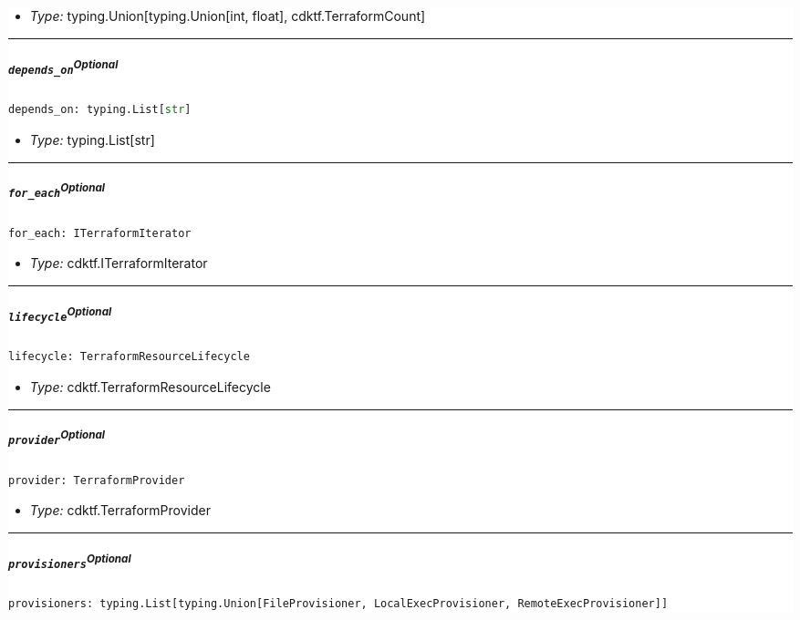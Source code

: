 - *Type:* typing.Union[typing.Union[int, float], cdktf.TerraformCount]

---

##### `depends_on`<sup>Optional</sup> <a name="depends_on" id="@cdktf/provider-github.actionsEnvironmentSecret.ActionsEnvironmentSecret.property.dependsOn"></a>

```python
depends_on: typing.List[str]
```

- *Type:* typing.List[str]

---

##### `for_each`<sup>Optional</sup> <a name="for_each" id="@cdktf/provider-github.actionsEnvironmentSecret.ActionsEnvironmentSecret.property.forEach"></a>

```python
for_each: ITerraformIterator
```

- *Type:* cdktf.ITerraformIterator

---

##### `lifecycle`<sup>Optional</sup> <a name="lifecycle" id="@cdktf/provider-github.actionsEnvironmentSecret.ActionsEnvironmentSecret.property.lifecycle"></a>

```python
lifecycle: TerraformResourceLifecycle
```

- *Type:* cdktf.TerraformResourceLifecycle

---

##### `provider`<sup>Optional</sup> <a name="provider" id="@cdktf/provider-github.actionsEnvironmentSecret.ActionsEnvironmentSecret.property.provider"></a>

```python
provider: TerraformProvider
```

- *Type:* cdktf.TerraformProvider

---

##### `provisioners`<sup>Optional</sup> <a name="provisioners" id="@cdktf/provider-github.actionsEnvironmentSecret.ActionsEnvironmentSecret.property.provisioners"></a>

```python
provisioners: typing.List[typing.Union[FileProvisioner, LocalExecProvisioner, RemoteExecProvisioner]]
```
